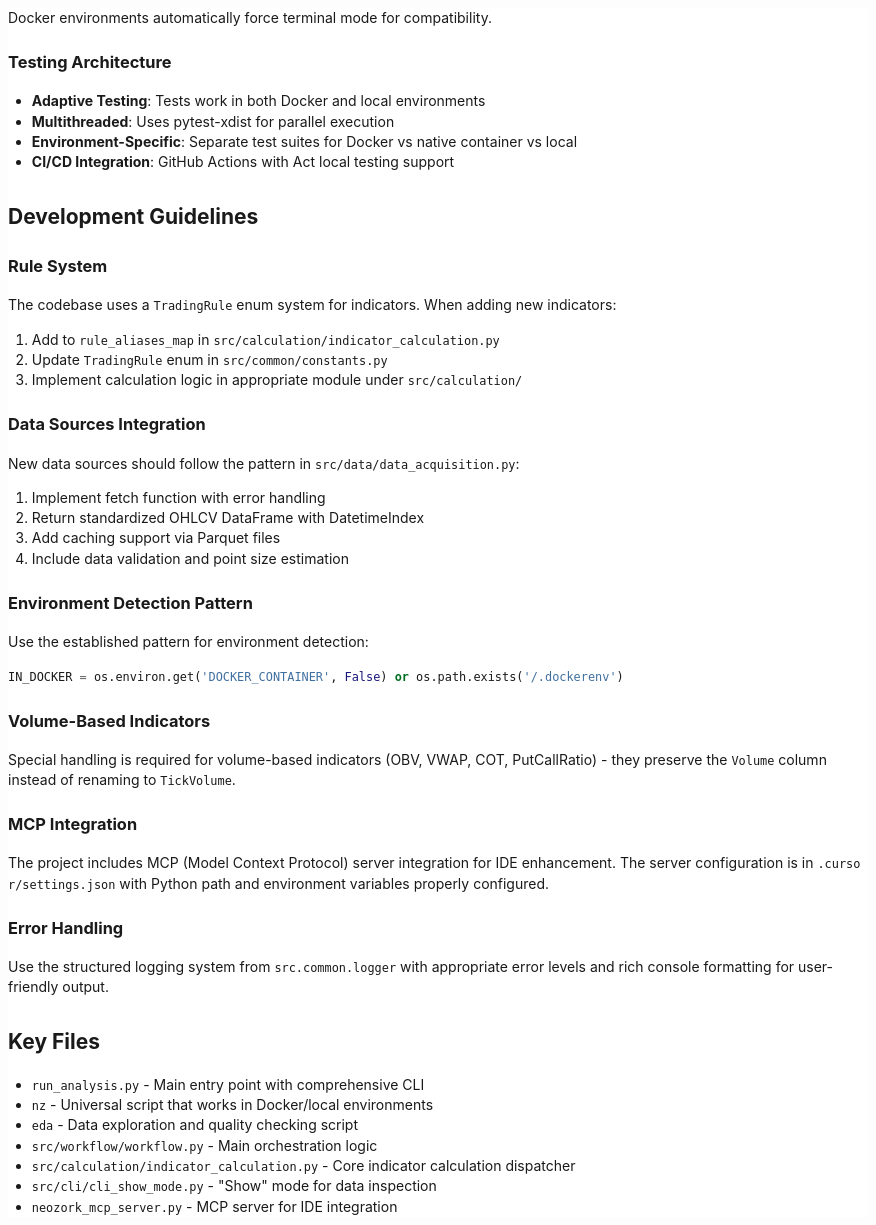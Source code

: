 Docker environments automatically force terminal mode for compatibility.

### Testing Architecture
- **Adaptive Testing**: Tests work in both Docker and local environments
- **Multithreaded**: Uses pytest-xdist for parallel execution
- **Environment-Specific**: Separate test suites for Docker vs native container vs local
- **CI/CD Integration**: GitHub Actions with Act local testing support

## Development Guidelines

### Rule System
The codebase uses a `TradingRule` enum system for indicators. When adding new indicators:
1. Add to `rule_aliases_map` in `src/calculation/indicator_calculation.py`
2. Update `TradingRule` enum in `src/common/constants.py`
3. Implement calculation logic in appropriate module under `src/calculation/`

### Data Sources Integration
New data sources should follow the pattern in `src/data/data_acquisition.py`:
1. Implement fetch function with error handling
2. Return standardized OHLCV DataFrame with DatetimeIndex
3. Add caching support via Parquet files
4. Include data validation and point size estimation

### Environment Detection Pattern
Use the established pattern for environment detection:
```python
IN_DOCKER = os.environ.get('DOCKER_CONTAINER', False) or os.path.exists('/.dockerenv')
```

### Volume-Based Indicators
Special handling is required for volume-based indicators (OBV, VWAP, COT, PutCallRatio) - they preserve the `Volume` column instead of renaming to `TickVolume`.

### MCP Integration
The project includes MCP (Model Context Protocol) server integration for IDE enhancement. The server configuration is in `.cursor/settings.json` with Python path and environment variables properly configured.

### Error Handling
Use the structured logging system from `src.common.logger` with appropriate error levels and rich console formatting for user-friendly output.

## Key Files

- `run_analysis.py` - Main entry point with comprehensive CLI
- `nz` - Universal script that works in Docker/local environments  
- `eda` - Data exploration and quality checking script
- `src/workflow/workflow.py` - Main orchestration logic
- `src/calculation/indicator_calculation.py` - Core indicator calculation dispatcher
- `src/cli/cli_show_mode.py` - "Show" mode for data inspection
- `neozork_mcp_server.py` - MCP server for IDE integration
